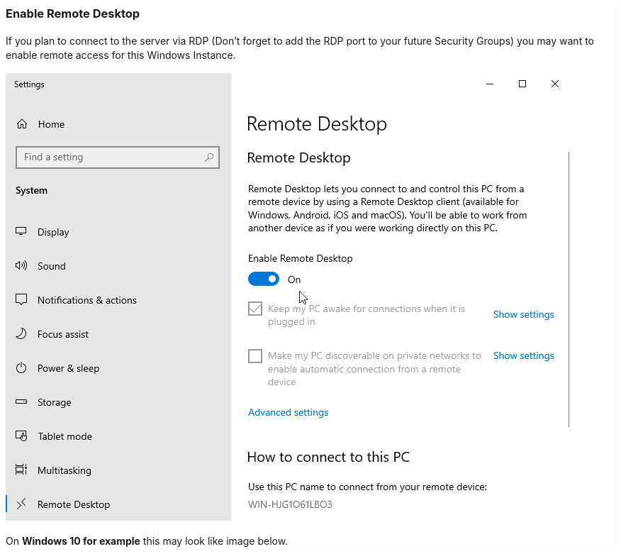 ### Enable Remote Desktop

If you plan to connect to the server via RDP (Don’t forget to add the RDP port
to your future Security Groups) you may want to enable remote access for this
Windows Instance.

![RDP settings](./windows-build-images/Untitled_30.png)

On **Windows 10 for example** this may look like image below.
